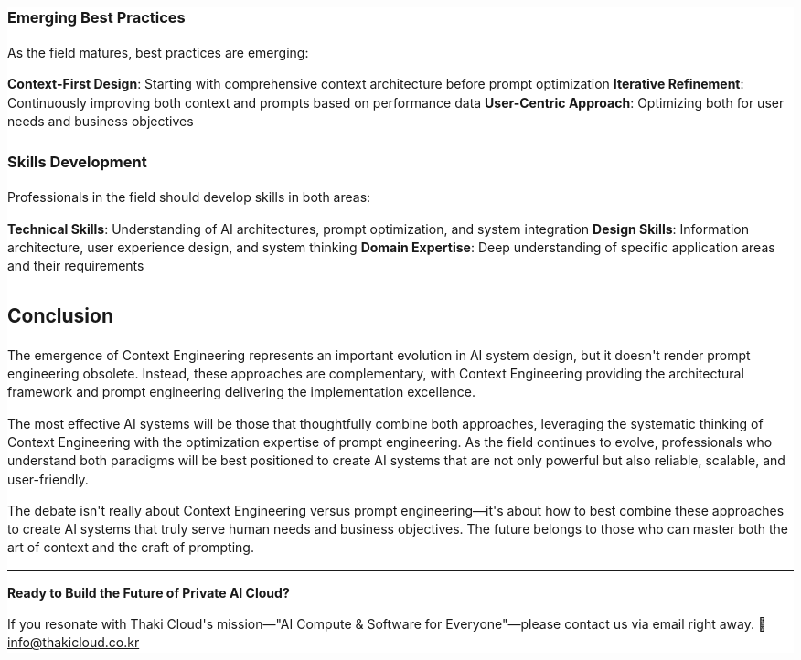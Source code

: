 ### Emerging Best Practices

As the field matures, best practices are emerging:

**Context-First Design**: Starting with comprehensive context architecture before prompt optimization
**Iterative Refinement**: Continuously improving both context and prompts based on performance data
**User-Centric Approach**: Optimizing both for user needs and business objectives

### Skills Development

Professionals in the field should develop skills in both areas:

**Technical Skills**: Understanding of AI architectures, prompt optimization, and system integration
**Design Skills**: Information architecture, user experience design, and system thinking
**Domain Expertise**: Deep understanding of specific application areas and their requirements

## Conclusion

The emergence of Context Engineering represents an important evolution in AI system design, but it doesn't render prompt engineering obsolete. Instead, these approaches are complementary, with Context Engineering providing the architectural framework and prompt engineering delivering the implementation excellence.

The most effective AI systems will be those that thoughtfully combine both approaches, leveraging the systematic thinking of Context Engineering with the optimization expertise of prompt engineering. As the field continues to evolve, professionals who understand both paradigms will be best positioned to create AI systems that are not only powerful but also reliable, scalable, and user-friendly.

The debate isn't really about Context Engineering versus prompt engineering—it's about how to best combine these approaches to create AI systems that truly serve human needs and business objectives. The future belongs to those who can master both the art of context and the craft of prompting.

---

**Ready to Build the Future of Private AI Cloud?**

If you resonate with Thaki Cloud's mission—"AI Compute & Software for Everyone"—please contact us via email right away.
📧 info@thakicloud.co.kr
